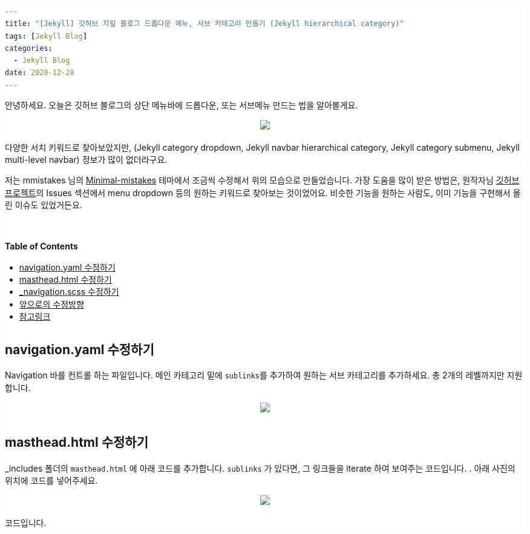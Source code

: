 ```yaml
---
title: "[Jekyll] 깃허브 지킬 블로그 드롭다운 메뉴, 서브 카테고리 만들기 (Jekyll hierarchical category)"
tags: [Jekyll Blog]
categories:
  - Jekyll Blog
date: 2020-12-28
---
```



안녕하세요. 오늘은 깃허브 블로그의 상단 메뉴바에 드롭다운, 또는 서브메뉴 만드는 법을 알아볼게요.
<p align="center">
<img src="https://user-images.githubusercontent.com/33334078/103188674-c21c4580-490c-11eb-8c29-653110857796.png" />
</p>

다양한 서치 키워드로 찾아보았지만, (Jekyll category dropdown, Jekyll navbar hierarchical category, Jekyll category submenu, Jekyll multi-level navbar) 정보가 많이 없더라구요.

저는 mmistakes 님의 [Minimal-mistakes](https://github.com/mmistakes/minimal-mistakes) 테마에서 조금씩 수정해서 위의 모습으로 만들었습니다. 가장 도움을 많이 받은 방법은, 원작자님 [깃허브 프로젝트](https://github.com/mmistakes/minimal-mistakes/issues)의 Issues 섹션에서 menu dropdown 등의 원하는 키워드로 찾아보는 것이었어요. 비슷한 기능을 원하는 사람도, 이미 기능을 구현해서 올린 이슈도 있었거든요.

<br />

**Table of Contents**  

  - [navigation.yaml 수정하기](#navigationyaml-수정하기)
  - [masthead.html 수정하기](#mastheadhtml-수정하기)
  - [_navigation.scss 수정하기](#_navigationscss-수정하기)
  - [앞으로의 수정방향](#앞으로의-수정방향)
  - [참고링크](#참고링크)



## navigation.yaml 수정하기
Navigation 바를 컨트롤 하는 파일입니다. 메인 카테고리 밑에 `sublinks`를 추가하여 원하는 서브 카테고리를 추가하세요. 총 2개의 레벨까지만 지원합니다.

<p align="center">
<img src="https://user-images.githubusercontent.com/33334078/103189028-32779680-490e-11eb-902f-7c19252ff55f.png" />
</p>


## masthead.html 수정하기
_includes 폴더의 `masthead.html` 에 아래 코드를 추가합니다. `sublinks` 가 있다면, 그 링크들을 iterate 하여 보여주는 코드입니다. . 아래 사진의 위치에 코드를 넣어주세요.

<p align="center">
<img src="https://user-images.githubusercontent.com/33334078/103190289-951f6100-4913-11eb-9b64-214755729593.png" />
</p>


코드입니다.

